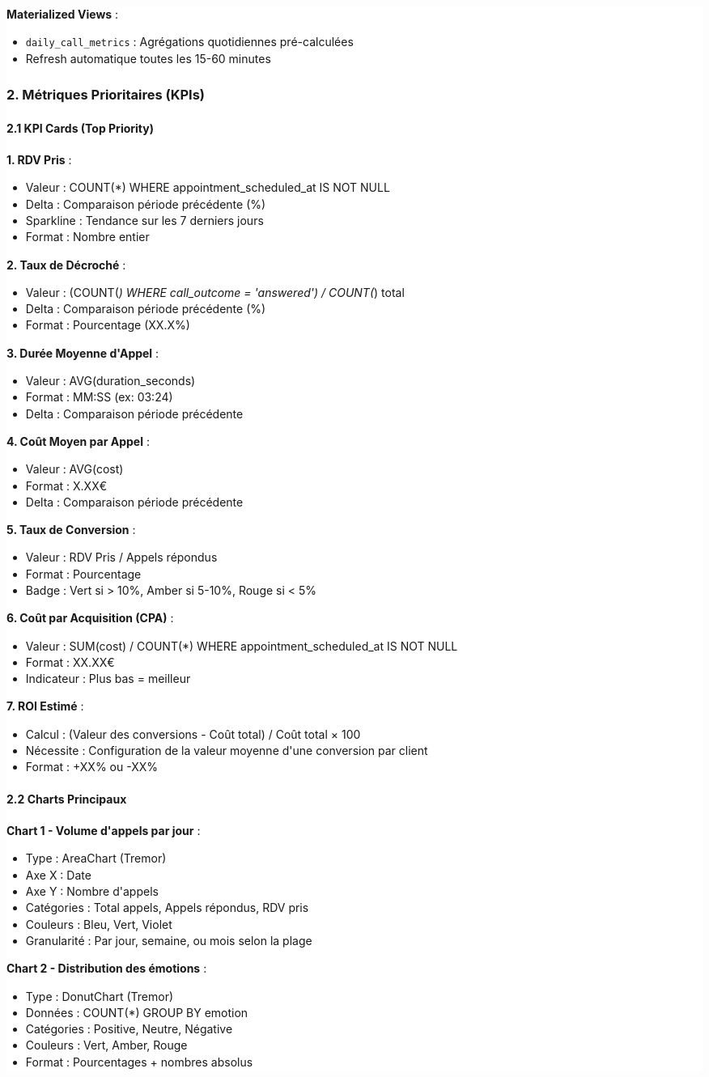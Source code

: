 **Materialized Views** :
- `daily_call_metrics` : Agrégations quotidiennes pré-calculées
- Refresh automatique toutes les 15-60 minutes

### 2. Métriques Prioritaires (KPIs)

#### 2.1 KPI Cards (Top Priority)

**1. RDV Pris** :
- Valeur : COUNT(*) WHERE appointment_scheduled_at IS NOT NULL
- Delta : Comparaison période précédente (%)
- Sparkline : Tendance sur les 7 derniers jours
- Format : Nombre entier

**2. Taux de Décroché** :
- Valeur : (COUNT(*) WHERE call_outcome = 'answered') / COUNT(*) total
- Delta : Comparaison période précédente (%)
- Format : Pourcentage (XX.X%)

**3. Durée Moyenne d'Appel** :
- Valeur : AVG(duration_seconds)
- Format : MM:SS (ex: 03:24)
- Delta : Comparaison période précédente

**4. Coût Moyen par Appel** :
- Valeur : AVG(cost)
- Format : X.XX€
- Delta : Comparaison période précédente

**5. Taux de Conversion** :
- Valeur : RDV Pris / Appels répondus
- Format : Pourcentage
- Badge : Vert si > 10%, Amber si 5-10%, Rouge si < 5%

**6. Coût par Acquisition (CPA)** :
- Valeur : SUM(cost) / COUNT(*) WHERE appointment_scheduled_at IS NOT NULL
- Format : XX.XX€
- Indicateur : Plus bas = meilleur

**7. ROI Estimé** :
- Calcul : (Valeur des conversions - Coût total) / Coût total × 100
- Nécessite : Configuration de la valeur moyenne d'une conversion par client
- Format : +XX% ou -XX%

#### 2.2 Charts Principaux

**Chart 1 - Volume d'appels par jour** :
- Type : AreaChart (Tremor)
- Axe X : Date
- Axe Y : Nombre d'appels
- Catégories : Total appels, Appels répondus, RDV pris
- Couleurs : Bleu, Vert, Violet
- Granularité : Par jour, semaine, ou mois selon la plage

**Chart 2 - Distribution des émotions** :
- Type : DonutChart (Tremor)
- Données : COUNT(*) GROUP BY emotion
- Catégories : Positive, Neutre, Négative
- Couleurs : Vert, Amber, Rouge
- Format : Pourcentages + nombres absolus
